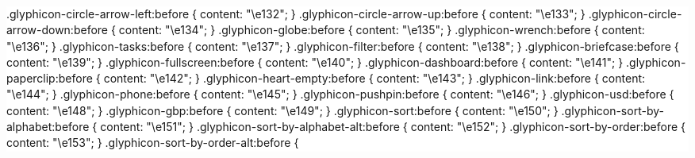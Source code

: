   .glyphicon-circle-arrow-left:before {
	content: "\e132";
  }
  .glyphicon-circle-arrow-up:before {
	content: "\e133";
  }
  .glyphicon-circle-arrow-down:before {
	content: "\e134";
  }
  .glyphicon-globe:before {
	content: "\e135";
  }
  .glyphicon-wrench:before {
	content: "\e136";
  }
  .glyphicon-tasks:before {
	content: "\e137";
  }
  .glyphicon-filter:before {
	content: "\e138";
  }
  .glyphicon-briefcase:before {
	content: "\e139";
  }
  .glyphicon-fullscreen:before {
	content: "\e140";
  }
  .glyphicon-dashboard:before {
	content: "\e141";
  }
  .glyphicon-paperclip:before {
	content: "\e142";
  }
  .glyphicon-heart-empty:before {
	content: "\e143";
  }
  .glyphicon-link:before {
	content: "\e144";
  }
  .glyphicon-phone:before {
	content: "\e145";
  }
  .glyphicon-pushpin:before {
	content: "\e146";
  }
  .glyphicon-usd:before {
	content: "\e148";
  }
  .glyphicon-gbp:before {
	content: "\e149";
  }
  .glyphicon-sort:before {
	content: "\e150";
  }
  .glyphicon-sort-by-alphabet:before {
	content: "\e151";
  }
  .glyphicon-sort-by-alphabet-alt:before {
	content: "\e152";
  }
  .glyphicon-sort-by-order:before {
	content: "\e153";
  }
  .glyphicon-sort-by-order-alt:before {